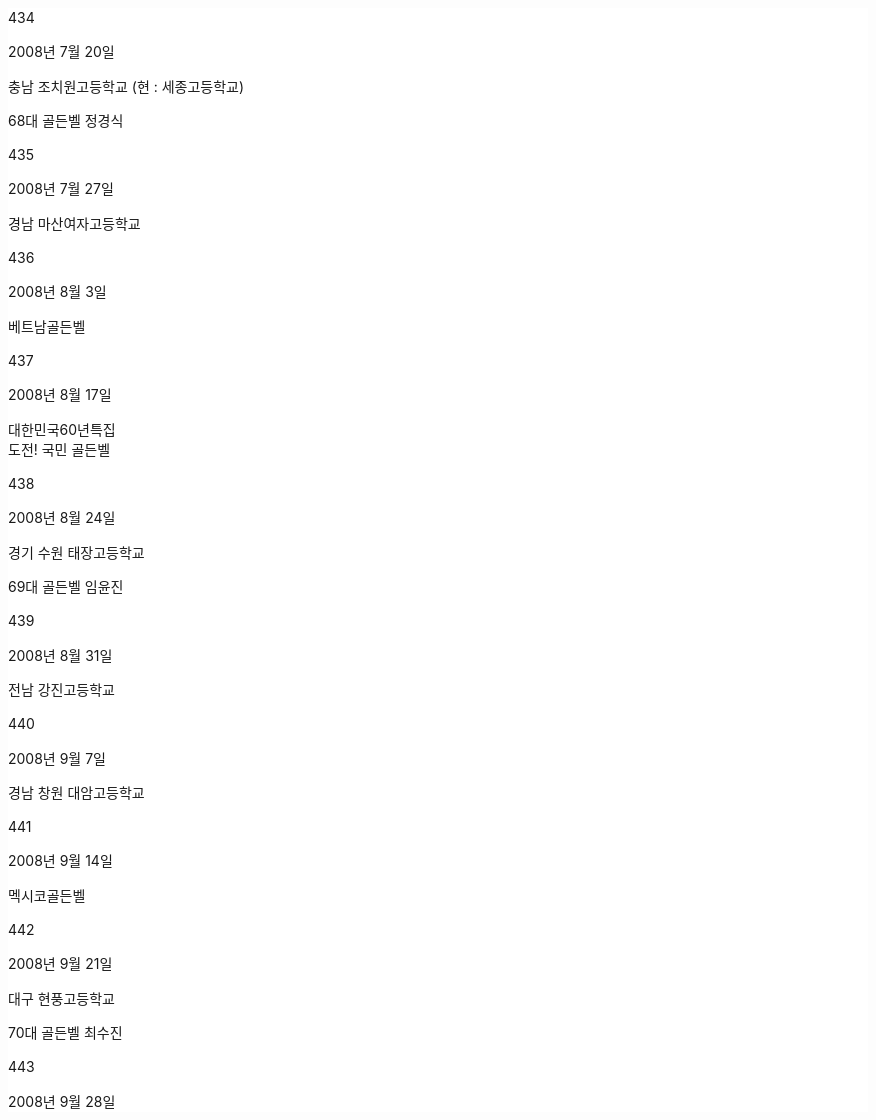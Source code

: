 434

2008년 7월 20일

충남 조치원고등학교 (현 : 세종고등학교)

68대 골든벨 정경식

435

2008년 7월 27일

경남 마산여자고등학교

436

2008년 8월 3일

베트남골든벨

437

2008년 8월 17일

대한민국60년특집  
도전! 국민 골든벨

438

2008년 8월 24일

경기 수원 태장고등학교

69대 골든벨 임윤진

439

2008년 8월 31일

전남 강진고등학교

440

2008년 9월 7일

경남 창원 대암고등학교

441

2008년 9월 14일

멕시코골든벨

442

2008년 9월 21일

대구 현풍고등학교

70대 골든벨 최수진

443

2008년 9월 28일
